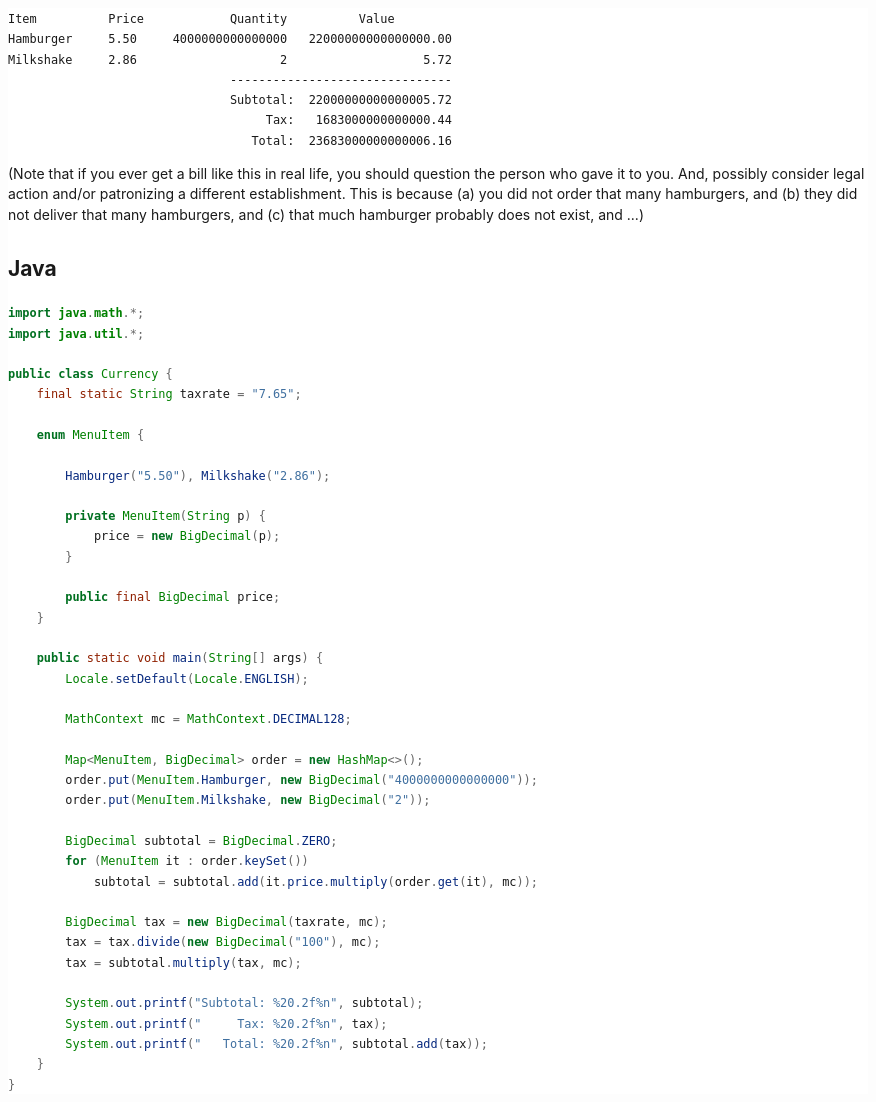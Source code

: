 ```j
```

```txt
Item          Price            Quantity          Value
Hamburger     5.50     4000000000000000   22000000000000000.00
Milkshake     2.86                    2                   5.72
                               -------------------------------
                               Subtotal:  22000000000000005.72
                                    Tax:   1683000000000000.44
                                  Total:  23683000000000006.16
```


(Note that if you ever get a bill like this in real life, you should question the person who gave it to you. And, possibly consider legal action and/or patronizing a different establishment. This is because (a) you did not order that many hamburgers, and (b) they did not deliver that many hamburgers, and (c) that much hamburger probably does not exist, and ...)


## Java


```java
import java.math.*;
import java.util.*;

public class Currency {
    final static String taxrate = "7.65";

    enum MenuItem {

        Hamburger("5.50"), Milkshake("2.86");

        private MenuItem(String p) {
            price = new BigDecimal(p);
        }

        public final BigDecimal price;
    }

    public static void main(String[] args) {
        Locale.setDefault(Locale.ENGLISH);

        MathContext mc = MathContext.DECIMAL128;

        Map<MenuItem, BigDecimal> order = new HashMap<>();
        order.put(MenuItem.Hamburger, new BigDecimal("4000000000000000"));
        order.put(MenuItem.Milkshake, new BigDecimal("2"));

        BigDecimal subtotal = BigDecimal.ZERO;
        for (MenuItem it : order.keySet())
            subtotal = subtotal.add(it.price.multiply(order.get(it), mc));

        BigDecimal tax = new BigDecimal(taxrate, mc);
        tax = tax.divide(new BigDecimal("100"), mc);
        tax = subtotal.multiply(tax, mc);

        System.out.printf("Subtotal: %20.2f%n", subtotal);
        System.out.printf("     Tax: %20.2f%n", tax);
        System.out.printf("   Total: %20.2f%n", subtotal.add(tax));
    }
}
```
